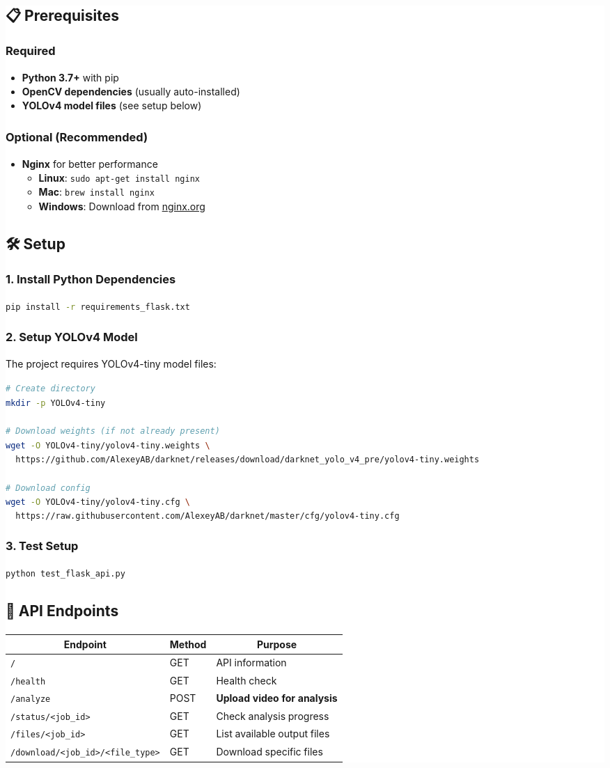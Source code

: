 ## 📋 **Prerequisites**

### **Required**
- **Python 3.7+** with pip
- **OpenCV dependencies** (usually auto-installed)
- **YOLOv4 model files** (see setup below)

### **Optional (Recommended)**
- **Nginx** for better performance
  - **Linux**: `sudo apt-get install nginx`
  - **Mac**: `brew install nginx`  
  - **Windows**: Download from [nginx.org](https://nginx.org/en/download.html)

## 🛠️ **Setup**

### **1. Install Python Dependencies**
```bash
pip install -r requirements_flask.txt
```

### **2. Setup YOLOv4 Model**
The project requires YOLOv4-tiny model files:
```bash
# Create directory
mkdir -p YOLOv4-tiny

# Download weights (if not already present)
wget -O YOLOv4-tiny/yolov4-tiny.weights \
  https://github.com/AlexeyAB/darknet/releases/download/darknet_yolo_v4_pre/yolov4-tiny.weights

# Download config
wget -O YOLOv4-tiny/yolov4-tiny.cfg \
  https://raw.githubusercontent.com/AlexeyAB/darknet/master/cfg/yolov4-tiny.cfg
```

### **3. Test Setup**
```bash
python test_flask_api.py
```

## 🎯 **API Endpoints**

| **Endpoint** | **Method** | **Purpose** |
|--------------|------------|-------------|
| `/` | GET | API information |
| `/health` | GET | Health check |
| `/analyze` | POST | **Upload video for analysis** |
| `/status/<job_id>` | GET | Check analysis progress |
| `/files/<job_id>` | GET | List available output files |
| `/download/<job_id>/<file_type>` | GET | Download specific files |
